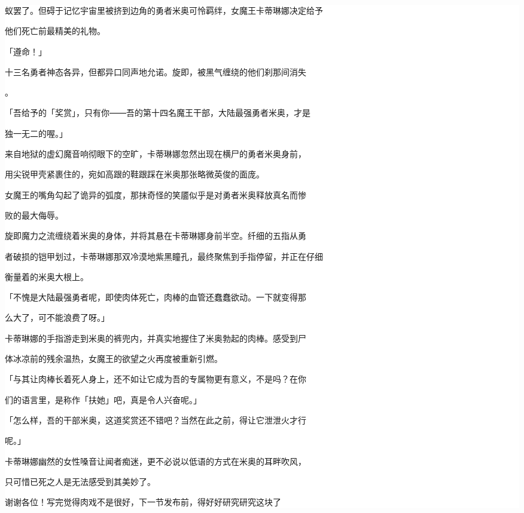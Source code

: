 蚁罢了。但碍于记忆宇宙里被挤到边角的勇者米奥可怜羁绊，女魔王卡蒂琳娜决定给予

他们死亡前最精美的礼物。

「遵命！」

十三名勇者神态各异，但都异口同声地允诺。旋即，被黑气缠绕的他们刹那间消失

。

「吾给予的「奖赏」，只有你——吾的第十四名魔王干部，大陆最强勇者米奥，才是

独一无二的喔。」

来自地狱的虚幻魔音响彻眼下的空旷，卡蒂琳娜忽然出现在横尸的勇者米奥身前，

用尖锐甲壳紧裹住的，宛如高跟的鞋跟踩在米奥那张略微英俊的面庞。

女魔王的嘴角勾起了诡异的弧度，那抹奇怪的笑靥似乎是对勇者米奥释放真名而惨

败的最大侮辱。

旋即魔力之流缠绕着米奥的身体，并将其悬在卡蒂琳娜身前半空。纤细的五指从勇

者破损的铠甲划过，卡蒂琳娜那双冷漠地紫黑瞳孔，最终聚焦到手指停留，并正在仔细

衡量着的米奥大根上。

「不愧是大陆最强勇者呢，即使肉体死亡，肉棒的血管还蠢蠢欲动。一下就变得那

么大了，可不能浪费了呀。」

卡蒂琳娜的手指游走到米奥的裤兜内，并真实地握住了米奥勃起的肉棒。感受到尸

体冰凉前的残余温热，女魔王的欲望之火再度被重新引燃。

「与其让肉棒长着死人身上，还不如让它成为吾的专属物更有意义，不是吗？在你

们的语言里，是称作「扶她」吧，真是令人兴奋呢。」

「怎么样，吾的干部米奥，这道奖赏还不错吧？当然在此之前，得让它泄泄火才行

呢。」

卡蒂琳娜幽然的女性嗓音让闻者痴迷，更不必说以低语的方式在米奥的耳畔吹风，

只可惜已死之人是无法感受到其美妙了。

谢谢各位！写完觉得肉戏不是很好，下一节发布前，得好好研究研究这块了


